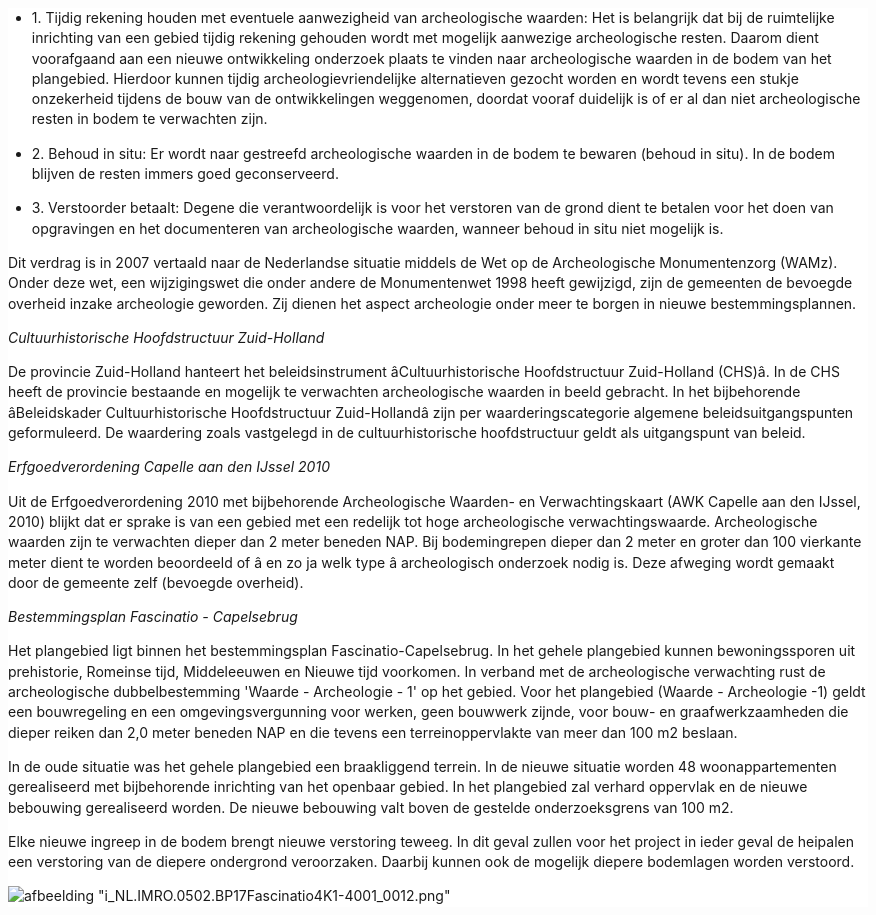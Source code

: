 * 1\. Tijdig rekening houden met eventuele aanwezigheid van archeologische waarden: Het is belangrijk dat bij de ruimtelijke inrichting van een gebied tijdig rekening gehouden wordt met mogelijk aanwezige archeologische resten. Daarom dient voorafgaand aan een nieuwe ontwikkeling onderzoek plaats te vinden naar archeologische waarden in de bodem van het plangebied. Hierdoor kunnen tijdig archeologievriendelijke alternatieven gezocht worden en wordt tevens een stukje onzekerheid tijdens de bouw van de ontwikkelingen weggenomen, doordat vooraf duidelijk is of er al dan niet archeologische resten in bodem te verwachten zijn.

* 2\. Behoud in situ: Er wordt naar gestreefd archeologische waarden in de bodem te bewaren (behoud in situ). In de bodem blijven de resten immers goed geconserveerd.

* 3\. Verstoorder betaalt: Degene die verantwoordelijk is voor het verstoren van de grond dient te betalen voor het doen van opgravingen en het documenteren van archeologische waarden, wanneer behoud in situ niet mogelijk is.

Dit verdrag is in 2007 vertaald naar de Nederlandse situatie middels de Wet op de Archeologische Monumentenzorg (WAMz). Onder deze wet, een wijzigingswet die onder andere de Monumentenwet 1998 heeft gewijzigd, zijn de gemeenten de bevoegde overheid inzake archeologie geworden. Zij dienen het aspect archeologie onder meer te borgen in nieuwe bestemmingsplannen.

*Cultuurhistorische Hoofdstructuur Zuid\-Holland*

De provincie Zuid\-Holland hanteert het beleidsinstrument âCultuurhistorische Hoofdstructuur Zuid\-Holland (CHS)â. In de CHS heeft de provincie bestaande en mogelijk te verwachten archeologische waarden in beeld gebracht. In het bijbehorende âBeleidskader Cultuurhistorische Hoofdstructuur Zuid\-Hollandâ zijn per waarderingscategorie algemene beleidsuitgangspunten geformuleerd. De waardering zoals vastgelegd in de cultuurhistorische hoofdstructuur geldt als uitgangspunt van beleid.

*Erfgoedverordening Capelle aan den IJssel 2010*

Uit de Erfgoedverordening 2010 met bijbehorende Archeologische Waarden\- en Verwachtingskaart (AWK Capelle aan den IJssel, 2010\) blijkt dat er sprake is van een gebied met een redelijk tot hoge archeologische verwachtingswaarde. Archeologische waarden zijn te verwachten dieper dan 2 meter beneden NAP. Bij bodemingrepen dieper dan 2 meter en groter dan 100 vierkante meter dient te worden beoordeeld of â en zo ja welk type â archeologisch onderzoek nodig is. Deze afweging wordt gemaakt door de gemeente zelf (bevoegde overheid).

*Bestemmingsplan Fascinatio \- Capelsebrug*

Het plangebied ligt binnen het bestemmingsplan Fascinatio\-Capelsebrug. In het gehele plangebied kunnen bewoningssporen uit prehistorie, Romeinse tijd, Middeleeuwen en Nieuwe tijd voorkomen. In verband met de archeologische verwachting rust de archeologische dubbelbestemming 'Waarde \- Archeologie \- 1' op het gebied. Voor het plangebied (Waarde \- Archeologie \-1\) geldt een bouwregeling en een omgevingsvergunning voor werken, geen bouwwerk zijnde, voor bouw\- en graafwerkzaamheden die dieper reiken dan 2,0 meter beneden NAP en die tevens een terreinoppervlakte van meer dan 100 m2 beslaan.

In de oude situatie was het gehele plangebied een braakliggend terrein. In de nieuwe situatie worden 48 woonappartementen gerealiseerd met bijbehorende inrichting van het openbaar gebied. In het plangebied zal verhard oppervlak en de nieuwe bebouwing gerealiseerd worden. De nieuwe bebouwing valt boven de gestelde onderzoeksgrens van 100 m2.

Elke nieuwe ingreep in de bodem brengt nieuwe verstoring teweeg. In dit geval zullen voor het project in ieder geval de heipalen een verstoring van de diepere ondergrond veroorzaken. Daarbij kunnen ook de mogelijk diepere bodemlagen worden verstoord.

![afbeelding "i_NL.IMRO.0502.BP17Fascinatio4K1-4001_0012.png"](i_NL.IMRO.0502.BP17Fascinatio4K1-4001_0012.png)
